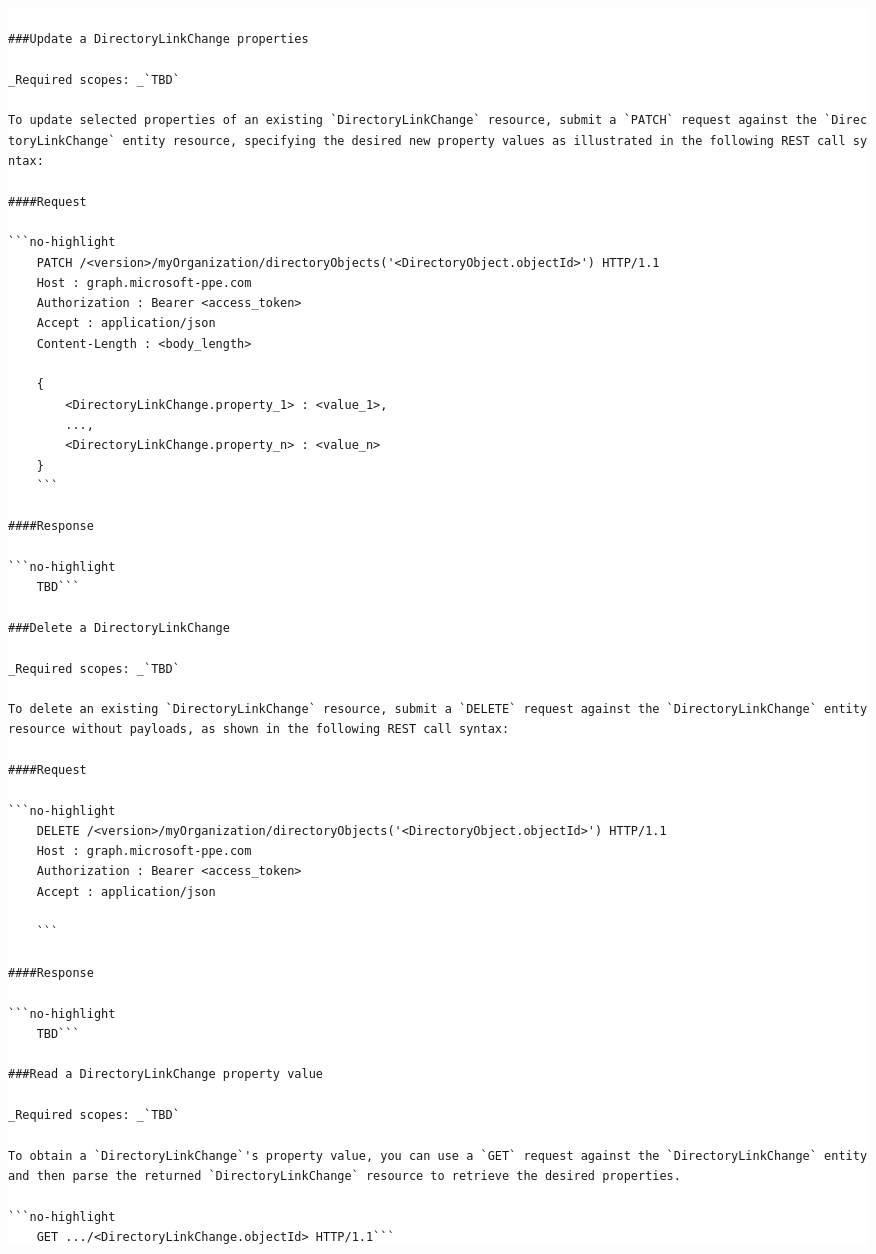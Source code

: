 ```no-highlight

###Update a DirectoryLinkChange properties

_Required scopes: _`TBD` 

To update selected properties of an existing `DirectoryLinkChange` resource, submit a `PATCH` request against the `DirectoryLinkChange` entity resource, specifying the desired new property values as illustrated in the following REST call syntax: 

####Request

```no-highlight
	PATCH /<version>/myOrganization/directoryObjects('<DirectoryObject.objectId>') HTTP/1.1
	Host : graph.microsoft-ppe.com
	Authorization : Bearer <access_token>
	Accept : application/json
	Content-Length : <body_length>
	
	{
		<DirectoryLinkChange.property_1> : <value_1>,
		...,
		<DirectoryLinkChange.property_n> : <value_n>
	}
	```

####Response

```no-highlight
	TBD```

###Delete a DirectoryLinkChange

_Required scopes: _`TBD` 

To delete an existing `DirectoryLinkChange` resource, submit a `DELETE` request against the `DirectoryLinkChange` entity resource without payloads, as shown in the following REST call syntax: 

####Request

```no-highlight
	DELETE /<version>/myOrganization/directoryObjects('<DirectoryObject.objectId>') HTTP/1.1
	Host : graph.microsoft-ppe.com
	Authorization : Bearer <access_token>
	Accept : application/json
	
	```

####Response

```no-highlight
	TBD```

###Read a DirectoryLinkChange property value

_Required scopes: _`TBD` 

To obtain a `DirectoryLinkChange`'s property value, you can use a `GET` request against the `DirectoryLinkChange` entity and then parse the returned `DirectoryLinkChange` resource to retrieve the desired properties. 

```no-highlight
	GET .../<DirectoryLinkChange.objectId> HTTP/1.1```

```